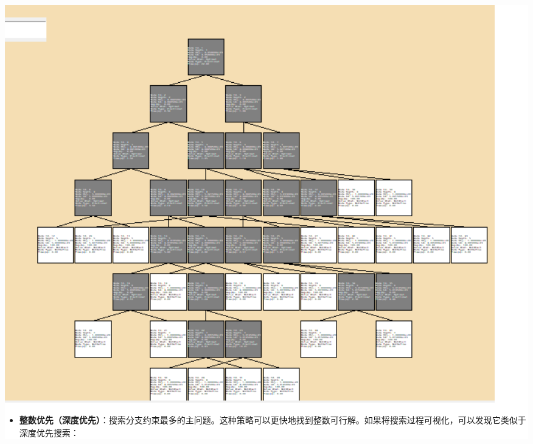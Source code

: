   ![界限优先搜索](bound-first-search.png)

- **整数优先（深度优先）**：搜索分支约束最多的主问题。这种策略可以更快地找到整数可行解。如果将搜索过程可视化，可以发现它类似于深度优先搜索：